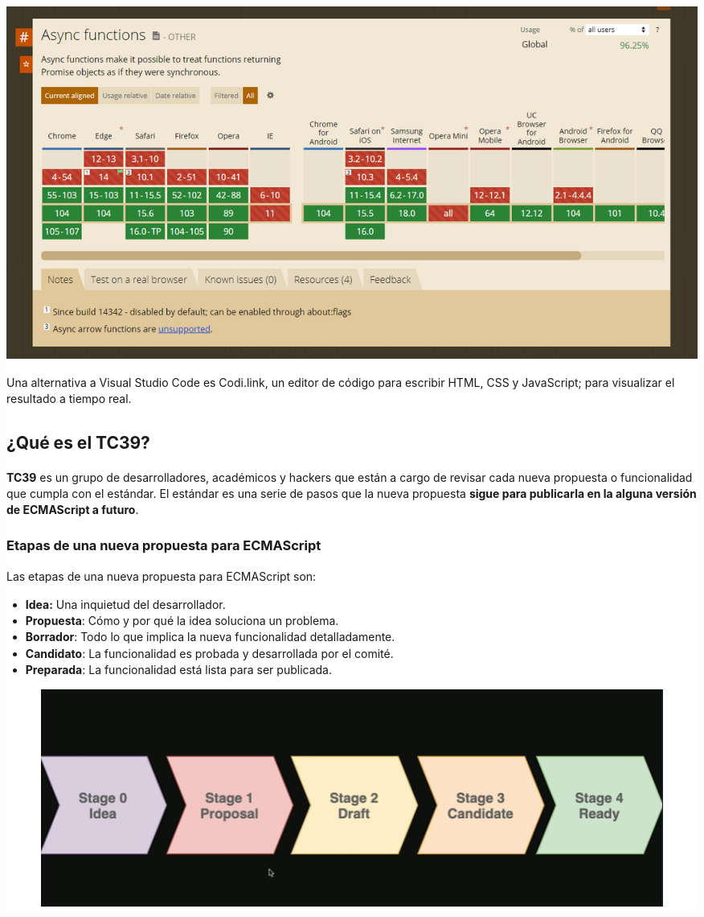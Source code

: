 <p align="center"><img width=100% src="./pictures/ecma02.png"></p>

Una alternativa a Visual Studio Code es Codi.link, un editor de código para escribir HTML, CSS y JavaScript; para visualizar el resultado a tiempo real.

## ¿Qué es el TC39?

**TC39** es un grupo de desarrolladores, académicos y hackers que están a cargo de revisar cada nueva propuesta o funcionalidad que cumpla con el estándar. El estándar es una serie de pasos que la nueva propuesta **sigue para publicarla en la alguna versión de ECMAScript a futuro**.

<h3>Etapas de una nueva propuesta para ECMAScript</h3>

Las etapas de una nueva propuesta para ECMAScript son:

* **Idea:** Una inquietud del desarrollador.
* **Propuesta**: Cómo y por qué la idea soluciona un problema.
* **Borrador**: Todo lo que implica la nueva funcionalidad detalladamente.
* **Candidato**: La funcionalidad es probada y desarrollada por el comité.
* **Preparada**: La funcionalidad está lista para ser publicada.

<p align="center"><img width=90% src="./pictures/es01.PNG"></p>
